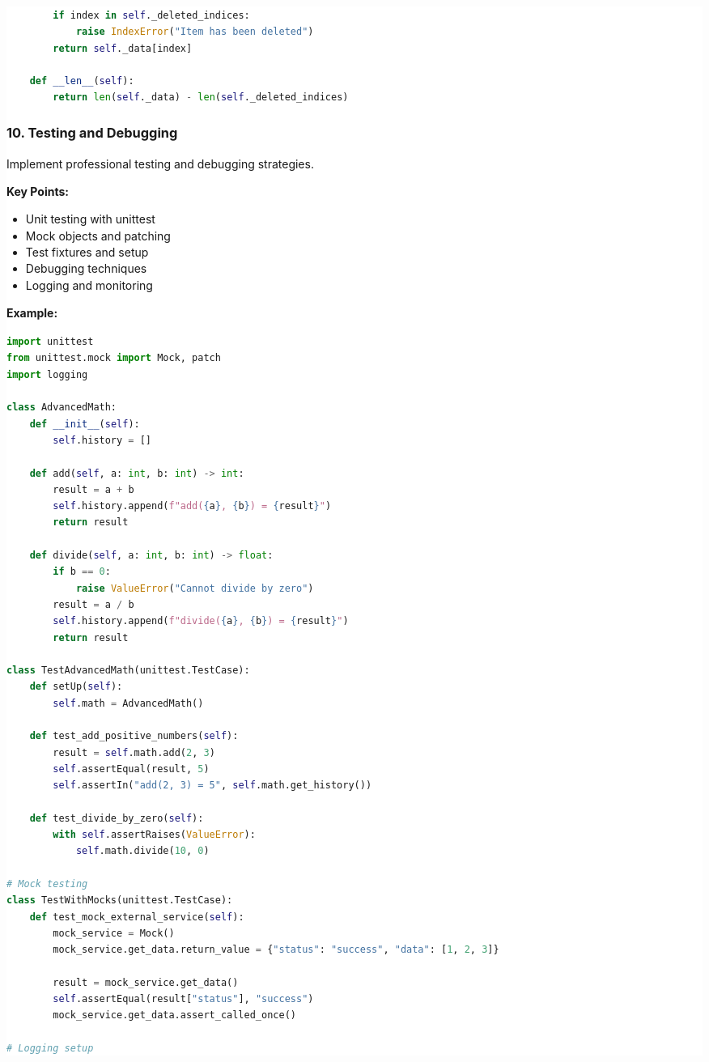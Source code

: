 ```python
        if index in self._deleted_indices:
            raise IndexError("Item has been deleted")
        return self._data[index]
    
    def __len__(self):
        return len(self._data) - len(self._deleted_indices)
```

### 10. Testing and Debugging
Implement professional testing and debugging strategies.

**Key Points:**
- Unit testing with unittest
- Mock objects and patching
- Test fixtures and setup
- Debugging techniques
- Logging and monitoring

**Example:**
```python
import unittest
from unittest.mock import Mock, patch
import logging

class AdvancedMath:
    def __init__(self):
        self.history = []
    
    def add(self, a: int, b: int) -> int:
        result = a + b
        self.history.append(f"add({a}, {b}) = {result}")
        return result
    
    def divide(self, a: int, b: int) -> float:
        if b == 0:
            raise ValueError("Cannot divide by zero")
        result = a / b
        self.history.append(f"divide({a}, {b}) = {result}")
        return result

class TestAdvancedMath(unittest.TestCase):
    def setUp(self):
        self.math = AdvancedMath()
    
    def test_add_positive_numbers(self):
        result = self.math.add(2, 3)
        self.assertEqual(result, 5)
        self.assertIn("add(2, 3) = 5", self.math.get_history())
    
    def test_divide_by_zero(self):
        with self.assertRaises(ValueError):
            self.math.divide(10, 0)

# Mock testing
class TestWithMocks(unittest.TestCase):
    def test_mock_external_service(self):
        mock_service = Mock()
        mock_service.get_data.return_value = {"status": "success", "data": [1, 2, 3]}
        
        result = mock_service.get_data()
        self.assertEqual(result["status"], "success")
        mock_service.get_data.assert_called_once()

# Logging setup
```